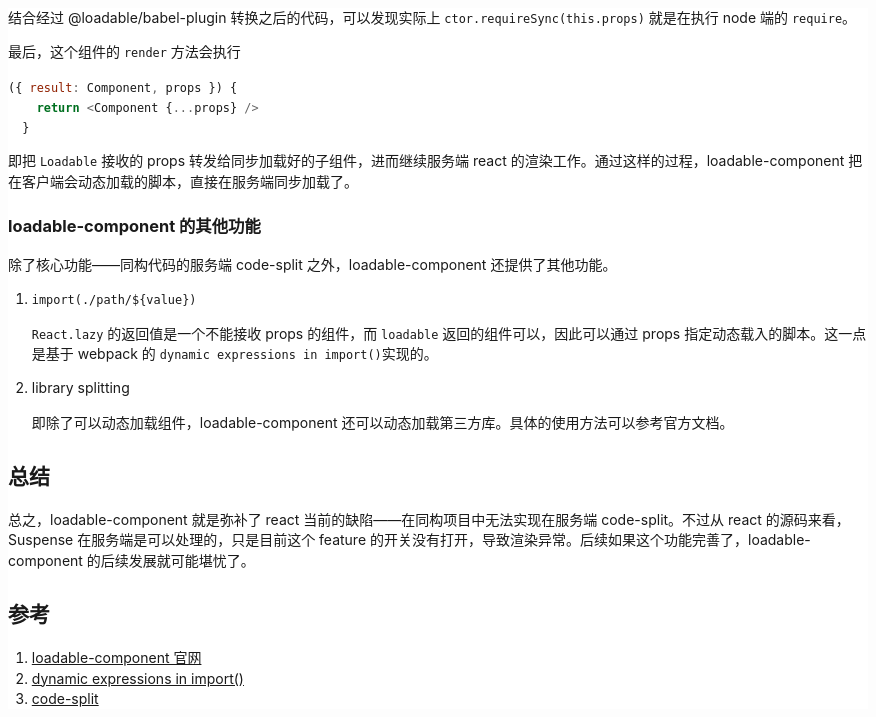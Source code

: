 结合经过 @loadable/babel-plugin 转换之后的代码，可以发现实际上 `ctor.requireSync(this.props)` 就是在执行 node 端的 `require`。

最后，这个组件的 `render` 方法会执行

```js
({ result: Component, props }) {
    return <Component {...props} />
  }
```

即把 `Loadable` 接收的 props 转发给同步加载好的子组件，进而继续服务端 react 的渲染工作。通过这样的过程，loadable-component 把在客户端会动态加载的脚本，直接在服务端同步加载了。

### loadable-component 的其他功能

除了核心功能——同构代码的服务端 code-split 之外，loadable-component 还提供了其他功能。

1. `import(./path/${value})`

    `React.lazy` 的返回值是一个不能接收 props 的组件，而 `loadable` 返回的组件可以，因此可以通过 props 指定动态载入的脚本。这一点是基于 webpack 的 `dynamic expressions in import()`实现的。

2. library splitting

    即除了可以动态加载组件，loadable-component 还可以动态加载第三方库。具体的使用方法可以参考官方文档。

## 总结

总之，loadable-component 就是弥补了 react 当前的缺陷——在同构项目中无法实现在服务端 code-split。不过从 react 的源码来看，Suspense 在服务端是可以处理的，只是目前这个 feature 的开关没有打开，导致渲染异常。后续如果这个功能完善了，loadable-component 的后续发展就可能堪忧了。

## 参考

1. [loadable-component 官网](https://loadable-components.com/docs/getting-started/)
2. [dynamic expressions in import()](https://webpack.js.org/api/module-methods/#dynamic-expressions-in-import)
3. [code-split](https://webpack.js.org/guides/code-splitting/)
